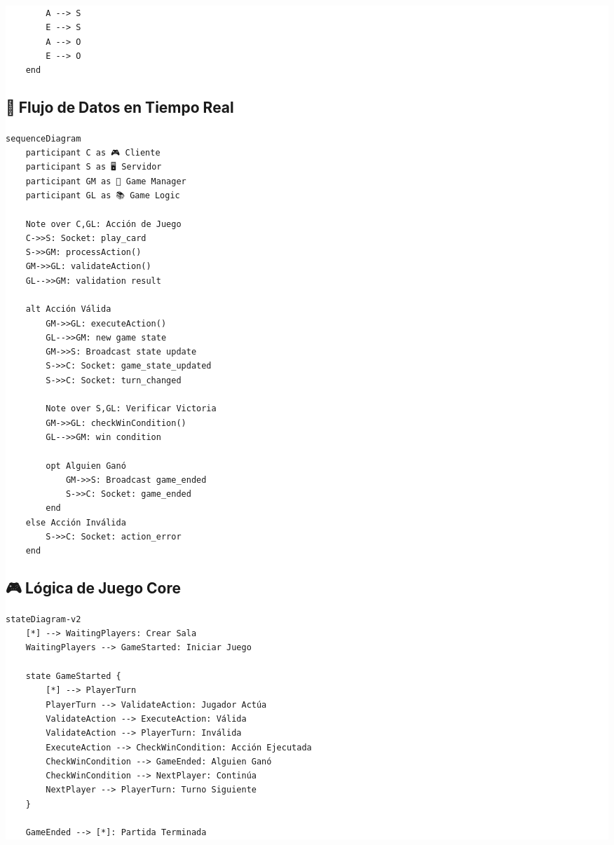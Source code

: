 ```mermaid
        A --> S
        E --> S
        A --> O
        E --> O
    end
```

## 🔄 Flujo de Datos en Tiempo Real

```mermaid
sequenceDiagram
    participant C as 🎮 Cliente
    participant S as 🖥️ Servidor
    participant GM as 🎯 Game Manager
    participant GL as 📚 Game Logic
    
    Note over C,GL: Acción de Juego
    C->>S: Socket: play_card
    S->>GM: processAction()
    GM->>GL: validateAction()
    GL-->>GM: validation result
    
    alt Acción Válida
        GM->>GL: executeAction()
        GL-->>GM: new game state
        GM->>S: Broadcast state update
        S->>C: Socket: game_state_updated
        S->>C: Socket: turn_changed
        
        Note over S,GL: Verificar Victoria
        GM->>GL: checkWinCondition()
        GL-->>GM: win condition
        
        opt Alguien Ganó
            GM->>S: Broadcast game_ended
            S->>C: Socket: game_ended
        end
    else Acción Inválida
        S->>C: Socket: action_error
    end
```

## 🎮 Lógica de Juego Core

```mermaid
stateDiagram-v2
    [*] --> WaitingPlayers: Crear Sala
    WaitingPlayers --> GameStarted: Iniciar Juego
    
    state GameStarted {
        [*] --> PlayerTurn
        PlayerTurn --> ValidateAction: Jugador Actúa
        ValidateAction --> ExecuteAction: Válida
        ValidateAction --> PlayerTurn: Inválida
        ExecuteAction --> CheckWinCondition: Acción Ejecutada
        CheckWinCondition --> GameEnded: Alguien Ganó
        CheckWinCondition --> NextPlayer: Continúa
        NextPlayer --> PlayerTurn: Turno Siguiente
    }
    
    GameEnded --> [*]: Partida Terminada
```

